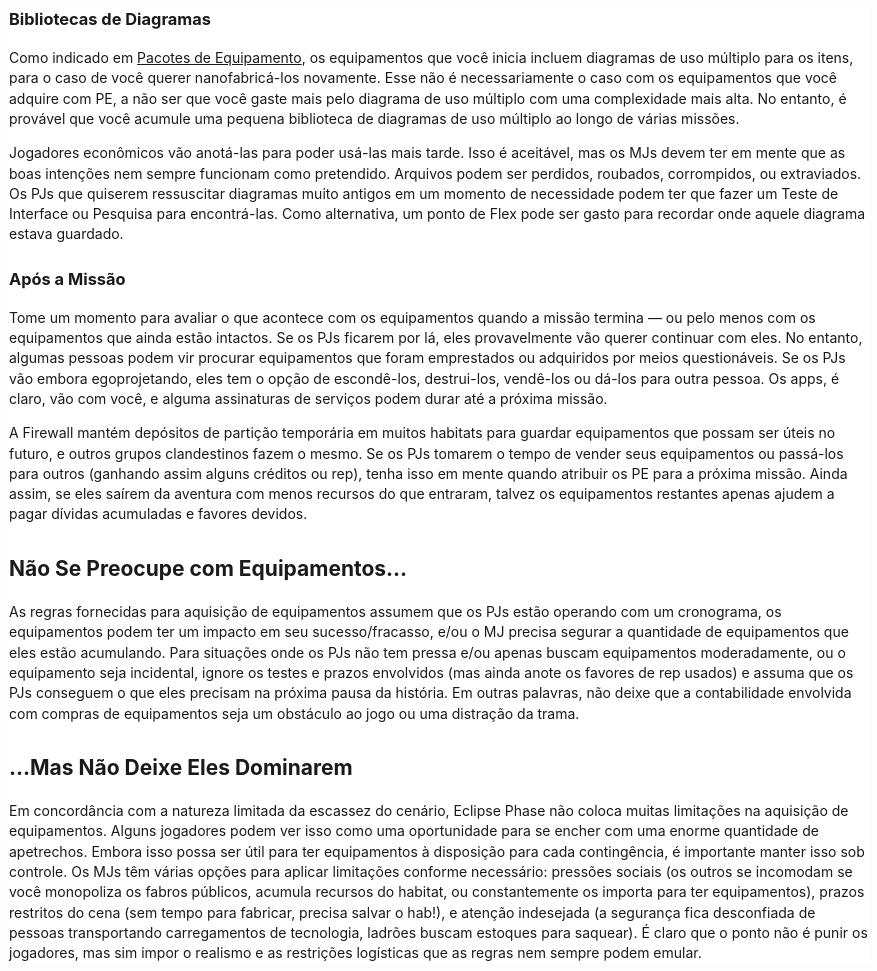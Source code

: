 ### Bibliotecas de Diagramas

Como indicado em [Pacotes de Equipamento](../04/27-gear-packs.md), os equipamentos que você inicia incluem diagramas de uso múltiplo para os itens, para o caso de você querer nanofabricá-los novamente. Esse não é necessariamente o caso com os equipamentos que você adquire com PE, a não ser que você gaste mais pelo diagrama de uso múltiplo com uma complexidade mais alta. No entanto, é provável que você acumule uma pequena biblioteca de diagramas de uso múltiplo ao longo de várias missões.

Jogadores econômicos vão anotá-las para poder usá-las mais tarde. Isso é aceitável, mas os MJs devem ter em mente que as boas intenções nem sempre funcionam como pretendido. Arquivos podem ser perdidos, roubados, corrompidos, ou extraviados. Os PJs que quiserem ressuscitar diagramas muito antigos em um momento de necessidade podem ter que fazer um Teste de Interface ou Pesquisa para encontrá-las. Como alternativa, um ponto de Flex pode ser gasto para recordar onde aquele diagrama estava guardado.

### Após a Missão

Tome um momento para avaliar o que acontece com os equipamentos quando a missão termina — ou pelo menos com os equipamentos que ainda estão intactos. Se os PJs ficarem por lá, eles provavelmente vão querer continuar com eles. No entanto, algumas pessoas podem vir procurar equipamentos que foram emprestados ou adquiridos por meios questionáveis. Se os PJs vão embora egoprojetando, eles tem o opção de escondê-los, destrui-los, vendê-los ou dá-los para outra pessoa. Os apps, é claro, vão com você, e alguma assinaturas de serviços podem durar até a próxima missão.

A Firewall mantém depósitos de partição temporária em muitos habitats para guardar equipamentos que possam ser úteis no futuro, e outros grupos clandestinos fazem o mesmo. Se os PJs tomarem o tempo de vender seus equipamentos ou passá-los para outros (ganhando assim alguns créditos ou rep), tenha isso em mente quando atribuir os PE para a próxima missão. Ainda assim, se eles saírem da aventura com menos recursos do que entraram, talvez os equipamentos restantes apenas ajudem a pagar dívidas acumuladas e favores devidos.



## Não Se Preocupe com Equipamentos…

As regras fornecidas para aquisição de equipamentos assumem que os PJs estão operando com um cronograma, os equipamentos podem ter um impacto em seu sucesso/fracasso, e/ou o MJ precisa segurar a quantidade de equipamentos que eles estão acumulando. Para situações onde os PJs não tem pressa e/ou apenas buscam equipamentos moderadamente, ou o equipamento seja incidental, ignore os testes e prazos envolvidos (mas ainda anote os favores de rep usados) e assuma que os PJs conseguem o que eles precisam na próxima pausa da história. Em outras palavras, não deixe que a contabilidade envolvida com compras de equipamentos seja um obstáculo ao jogo ou uma distração da trama.





## …Mas Não Deixe Eles Dominarem

Em concordância com a natureza limitada da escassez do cenário, Eclipse Phase não coloca muitas limitações na aquisição de equipamentos. Alguns jogadores podem ver isso como uma oportunidade para se encher com uma enorme quantidade de apetrechos. Embora isso possa ser útil para ter equipamentos à disposição para cada contingência, é importante manter isso sob controle. Os MJs têm várias opções para aplicar limitações conforme necessário: pressões sociais (os outros se incomodam se você monopoliza os fabros públicos, acumula recursos do habitat, ou constantemente os importa para ter equipamentos), prazos restritos do cena (sem tempo para fabricar, precisa salvar o hab!), e atenção indesejada (a segurança fica desconfiada de pessoas transportando carregamentos de tecnologia, ladrões buscam estoques para saquear). É claro que o ponto não é punir os jogadores, mas sim impor o realismo e as restrições logísticas que as regras nem sempre podem emular.


